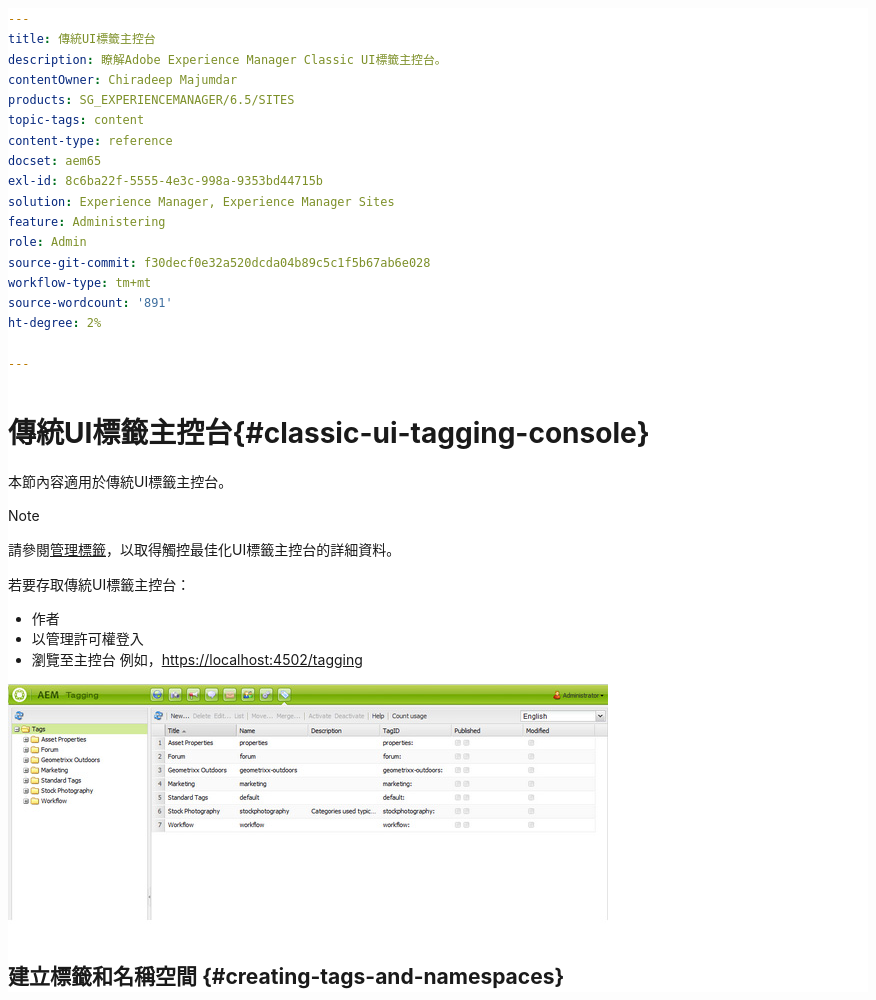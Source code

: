 ```yaml
---
title: 傳統UI標籤主控台
description: 瞭解Adobe Experience Manager Classic UI標籤主控台。
contentOwner: Chiradeep Majumdar
products: SG_EXPERIENCEMANAGER/6.5/SITES
topic-tags: content
content-type: reference
docset: aem65
exl-id: 8c6ba22f-5555-4e3c-998a-9353bd44715b
solution: Experience Manager, Experience Manager Sites
feature: Administering
role: Admin
source-git-commit: f30decf0e32a520dcda04b89c5c1f5b67ab6e028
workflow-type: tm+mt
source-wordcount: '891'
ht-degree: 2%

---
```



# 傳統UI標籤主控台{#classic-ui-tagging-console}

本節內容適用於傳統UI標籤主控台。

>[!NOTE]
>
>請參閱[管理標籤](/help/sites-administering/tags.md#tagging-console)，以取得觸控最佳化UI標籤主控台的詳細資料。

若要存取傳統UI標籤主控台：

* 作者
* 以管理許可權登入
* 瀏覽至主控台
例如，[https://localhost:4502/tagging](https://localhost:4502/tagging)

![傳統主控台視窗](assets/managing_tags_usingthetagasministrationconsole.png)

## 建立標籤和名稱空間 {#creating-tags-and-namespaces}
